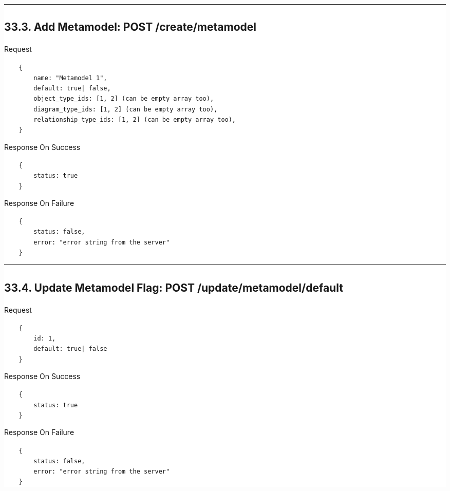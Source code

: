 <hr>

## 33.3. Add Metamodel: POST /create/metamodel

Request

```
	{
		name: "Metamodel 1",
		default: true| false,
		object_type_ids: [1, 2] (can be empty array too),
		diagram_type_ids: [1, 2] (can be empty array too),
		relationship_type_ids: [1, 2] (can be empty array too),
	}	
```

Response On Success

```
	{
		status: true
	}	
```

Response On Failure

```
	{
		status: false,
		error: "error string from the server"
	}	
```

<hr>

## 33.4. Update Metamodel Flag: POST /update/metamodel/default

Request

```
	{
		id: 1,
		default: true| false
	}	
```

Response On Success

```
	{
		status: true
	}	
```

Response On Failure

```
	{
		status: false,
		error: "error string from the server"
	}	
```

